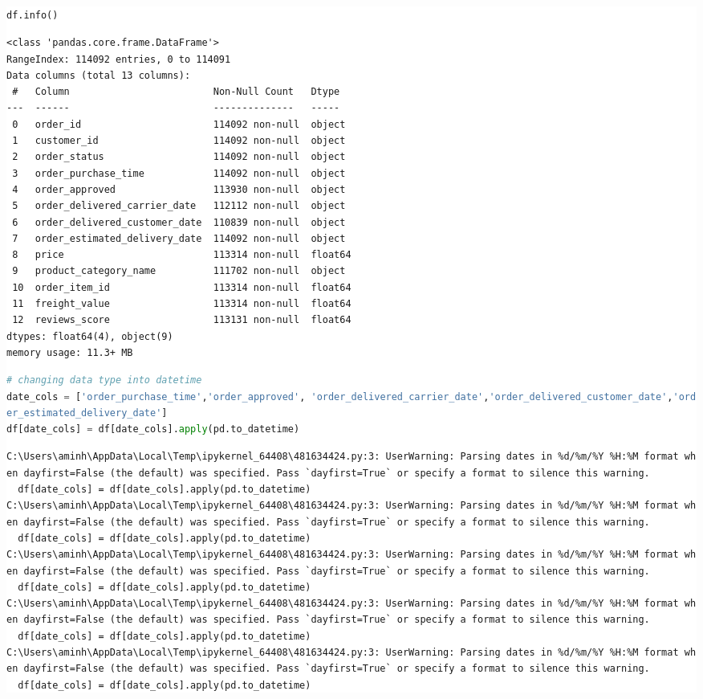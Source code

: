 </table>
</div>




```python
df.info()
```

    <class 'pandas.core.frame.DataFrame'>
    RangeIndex: 114092 entries, 0 to 114091
    Data columns (total 13 columns):
     #   Column                         Non-Null Count   Dtype  
    ---  ------                         --------------   -----  
     0   order_id                       114092 non-null  object 
     1   customer_id                    114092 non-null  object 
     2   order_status                   114092 non-null  object 
     3   order_purchase_time            114092 non-null  object 
     4   order_approved                 113930 non-null  object 
     5   order_delivered_carrier_date   112112 non-null  object 
     6   order_delivered_customer_date  110839 non-null  object 
     7   order_estimated_delivery_date  114092 non-null  object 
     8   price                          113314 non-null  float64
     9   product_category_name          111702 non-null  object 
     10  order_item_id                  113314 non-null  float64
     11  freight_value                  113314 non-null  float64
     12  reviews_score                  113131 non-null  float64
    dtypes: float64(4), object(9)
    memory usage: 11.3+ MB
    


```python
# changing data type into datetime
date_cols = ['order_purchase_time','order_approved', 'order_delivered_carrier_date','order_delivered_customer_date','order_estimated_delivery_date']
df[date_cols] = df[date_cols].apply(pd.to_datetime)
```

    C:\Users\aminh\AppData\Local\Temp\ipykernel_64408\481634424.py:3: UserWarning: Parsing dates in %d/%m/%Y %H:%M format when dayfirst=False (the default) was specified. Pass `dayfirst=True` or specify a format to silence this warning.
      df[date_cols] = df[date_cols].apply(pd.to_datetime)
    C:\Users\aminh\AppData\Local\Temp\ipykernel_64408\481634424.py:3: UserWarning: Parsing dates in %d/%m/%Y %H:%M format when dayfirst=False (the default) was specified. Pass `dayfirst=True` or specify a format to silence this warning.
      df[date_cols] = df[date_cols].apply(pd.to_datetime)
    C:\Users\aminh\AppData\Local\Temp\ipykernel_64408\481634424.py:3: UserWarning: Parsing dates in %d/%m/%Y %H:%M format when dayfirst=False (the default) was specified. Pass `dayfirst=True` or specify a format to silence this warning.
      df[date_cols] = df[date_cols].apply(pd.to_datetime)
    C:\Users\aminh\AppData\Local\Temp\ipykernel_64408\481634424.py:3: UserWarning: Parsing dates in %d/%m/%Y %H:%M format when dayfirst=False (the default) was specified. Pass `dayfirst=True` or specify a format to silence this warning.
      df[date_cols] = df[date_cols].apply(pd.to_datetime)
    C:\Users\aminh\AppData\Local\Temp\ipykernel_64408\481634424.py:3: UserWarning: Parsing dates in %d/%m/%Y %H:%M format when dayfirst=False (the default) was specified. Pass `dayfirst=True` or specify a format to silence this warning.
      df[date_cols] = df[date_cols].apply(pd.to_datetime)
    